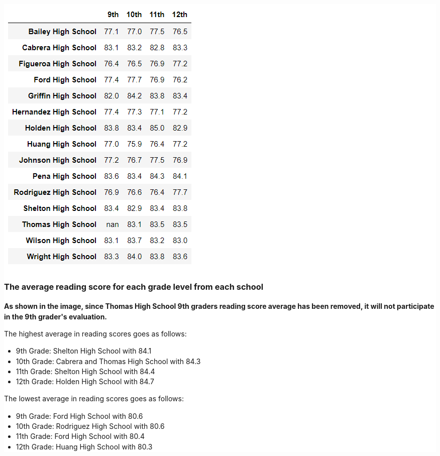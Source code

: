![math average score per grade](https://github.com/LennethNova/Challenge_04_PythonPdJN_PyCitySchools/blob/main/Resources/average_math_per_grade.PNG)

### The average reading score for each grade level from each school
**As shown in the image, since Thomas High School 9th graders reading score average has been removed, it will not participate in the 9th grader's evaluation.**

The highest average in reading scores goes as follows:
- 9th Grade: Shelton High School with 84.1
- 10th Grade: Cabrera and Thomas High School with 84.3
- 11th Grade: Shelton High School with 84.4
- 12th Grade: Holden High School with 84.7

The lowest average in reading scores goes as follows:
- 9th Grade: Ford High School with 80.6
- 10th Grade: Rodriguez High School with 80.6
- 11th Grade: Ford High School with 80.4
- 12th Grade: Huang High School with 80.3
